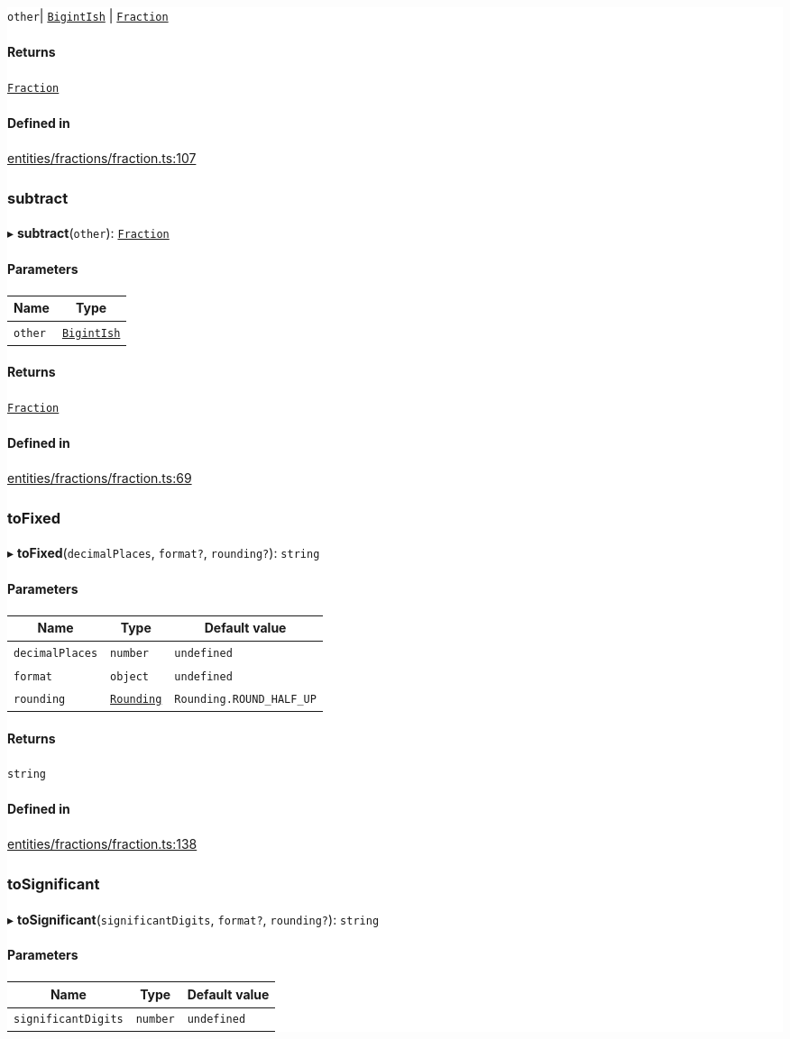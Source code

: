 `other`| [`BigintIsh`](https://docs.uniswap.org/sdk/core/reference/modules.md#bigintish) | [`Fraction`](https://docs.uniswap.org/sdk/core/reference/classes/Fraction)  
#### Returns[​](https://docs.uniswap.org/sdk/core/reference/classes/Fraction#returns-9 "Direct link to Returns")
[`Fraction`](https://docs.uniswap.org/sdk/core/reference/classes/Fraction)
#### Defined in[​](https://docs.uniswap.org/sdk/core/reference/classes/Fraction#defined-in-12 "Direct link to Defined in")
[entities/fractions/fraction.ts:107](https://github.com/Uniswap/sdk-core/blob/9997e88/src/entities/fractions/fraction.ts#L107)
### subtract[​](https://docs.uniswap.org/sdk/core/reference/classes/Fraction#subtract "Direct link to subtract")
▸ **subtract**(`other`): [`Fraction`](https://docs.uniswap.org/sdk/core/reference/classes/Fraction)
#### Parameters[​](https://docs.uniswap.org/sdk/core/reference/classes/Fraction#parameters-7 "Direct link to Parameters")
Name| Type  
---|---  
`other`| [`BigintIsh`](https://docs.uniswap.org/sdk/core/reference/modules.md#bigintish) | [`Fraction`](https://docs.uniswap.org/sdk/core/reference/classes/Fraction)  
#### Returns[​](https://docs.uniswap.org/sdk/core/reference/classes/Fraction#returns-10 "Direct link to Returns")
[`Fraction`](https://docs.uniswap.org/sdk/core/reference/classes/Fraction)
#### Defined in[​](https://docs.uniswap.org/sdk/core/reference/classes/Fraction#defined-in-13 "Direct link to Defined in")
[entities/fractions/fraction.ts:69](https://github.com/Uniswap/sdk-core/blob/9997e88/src/entities/fractions/fraction.ts#L69)
### toFixed[​](https://docs.uniswap.org/sdk/core/reference/classes/Fraction#tofixed "Direct link to toFixed")
▸ **toFixed**(`decimalPlaces`, `format?`, `rounding?`): `string`
#### Parameters[​](https://docs.uniswap.org/sdk/core/reference/classes/Fraction#parameters-8 "Direct link to Parameters")
Name| Type| Default value  
---|---|---  
`decimalPlaces`| `number`| `undefined`  
`format`| `object`| `undefined`  
`rounding`| [`Rounding`](https://docs.uniswap.org/sdk/core/reference/enums/Rounding)| `Rounding.ROUND_HALF_UP`  
#### Returns[​](https://docs.uniswap.org/sdk/core/reference/classes/Fraction#returns-11 "Direct link to Returns")
`string`
#### Defined in[​](https://docs.uniswap.org/sdk/core/reference/classes/Fraction#defined-in-14 "Direct link to Defined in")
[entities/fractions/fraction.ts:138](https://github.com/Uniswap/sdk-core/blob/9997e88/src/entities/fractions/fraction.ts#L138)
### toSignificant[​](https://docs.uniswap.org/sdk/core/reference/classes/Fraction#tosignificant "Direct link to toSignificant")
▸ **toSignificant**(`significantDigits`, `format?`, `rounding?`): `string`
#### Parameters[​](https://docs.uniswap.org/sdk/core/reference/classes/Fraction#parameters-9 "Direct link to Parameters")
Name| Type| Default value  
---|---|---  
`significantDigits`| `number`| `undefined`  